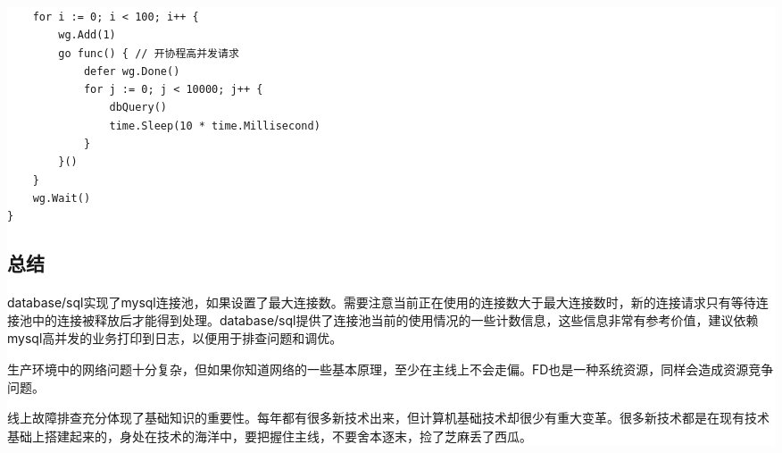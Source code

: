 ```golang
    for i := 0; i < 100; i++ {
        wg.Add(1)
        go func() { // 开协程高并发请求
            defer wg.Done()
            for j := 0; j < 10000; j++ {
                dbQuery()
                time.Sleep(10 * time.Millisecond)
            }
        }()
    }
    wg.Wait()
}
```

## 总结

database/sql实现了mysql连接池，如果设置了最大连接数。需要注意当前正在使用的连接数大于最大连接数时，新的连接请求只有等待连接池中的连接被释放后才能得到处理。database/sql提供了连接池当前的使用情况的一些计数信息，这些信息非常有参考价值，建议依赖mysql高并发的业务打印到日志，以便用于排查问题和调优。

生产环境中的网络问题十分复杂，但如果你知道网络的一些基本原理，至少在主线上不会走偏。FD也是一种系统资源，同样会造成资源竞争问题。

线上故障排查充分体现了基础知识的重要性。每年都有很多新技术出来，但计算机基础技术却很少有重大变革。很多新技术都是在现有技术基础上搭建起来的，身处在技术的海洋中，要把握住主线，不要舍本逐末，捡了芝麻丢了西瓜。
